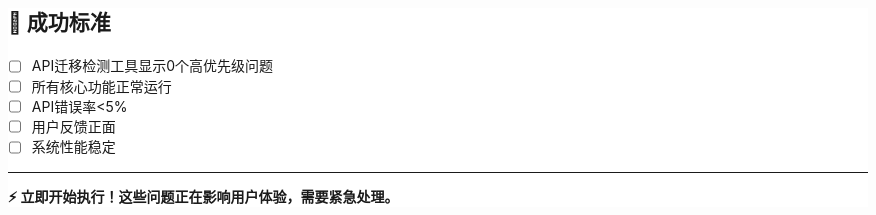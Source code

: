 ## 🎯 **成功标准**

- [ ] API迁移检测工具显示0个高优先级问题
- [ ] 所有核心功能正常运行
- [ ] API错误率<5%
- [ ] 用户反馈正面
- [ ] 系统性能稳定

---

**⚡ 立即开始执行！这些问题正在影响用户体验，需要紧急处理。**
